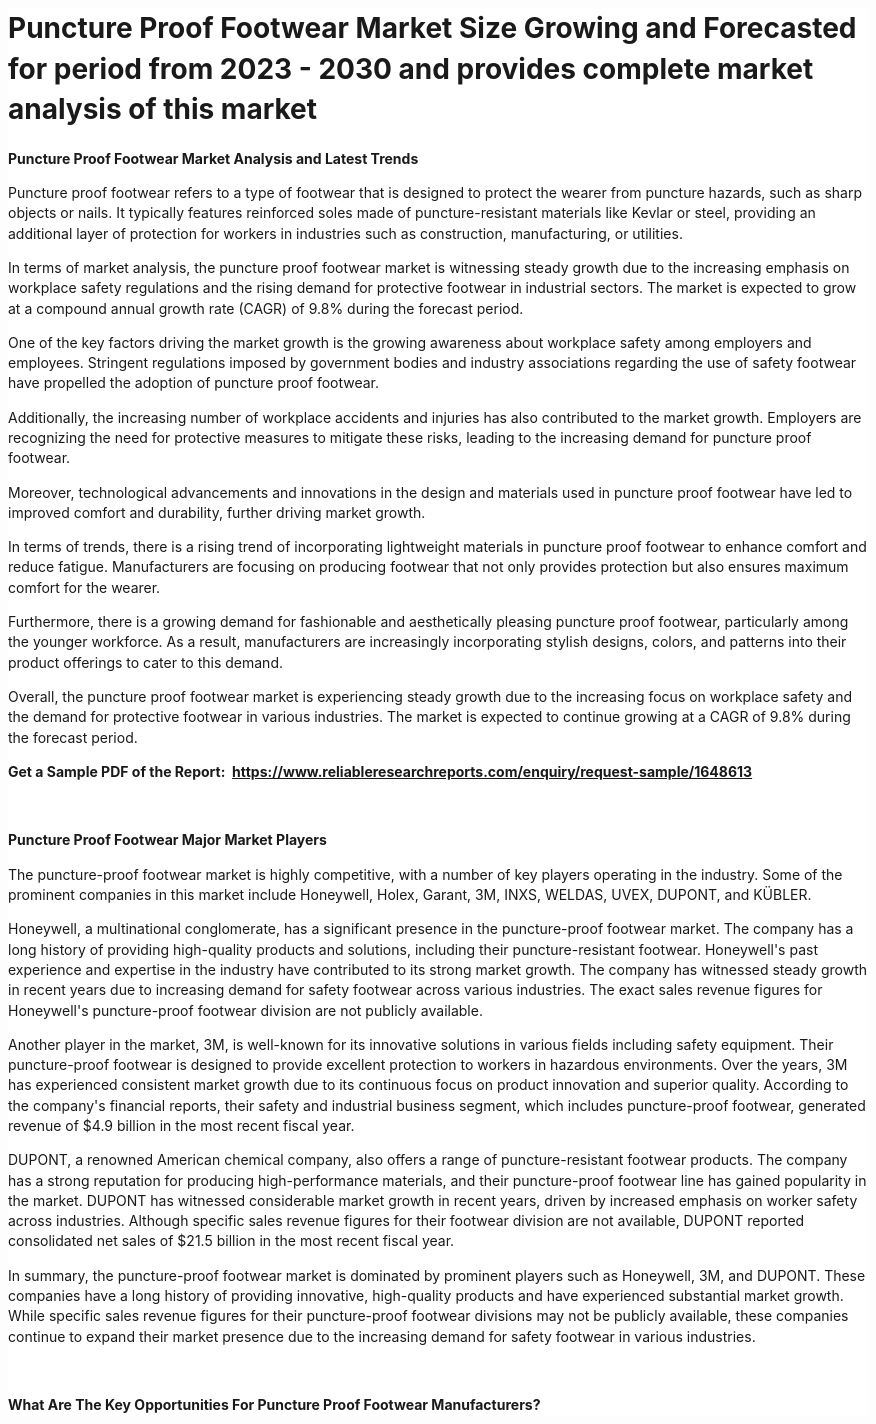 <p><h1>Puncture Proof Footwear Market Size Growing and Forecasted for period from 2023 - 2030 and provides complete market analysis of this market</h1></p><p><strong>Puncture Proof Footwear Market Analysis and Latest Trends</strong></p>
<p><p>Puncture proof footwear refers to a type of footwear that is designed to protect the wearer from puncture hazards, such as sharp objects or nails. It typically features reinforced soles made of puncture-resistant materials like Kevlar or steel, providing an additional layer of protection for workers in industries such as construction, manufacturing, or utilities.</p><p>In terms of market analysis, the puncture proof footwear market is witnessing steady growth due to the increasing emphasis on workplace safety regulations and the rising demand for protective footwear in industrial sectors. The market is expected to grow at a compound annual growth rate (CAGR) of 9.8% during the forecast period.</p><p>One of the key factors driving the market growth is the growing awareness about workplace safety among employers and employees. Stringent regulations imposed by government bodies and industry associations regarding the use of safety footwear have propelled the adoption of puncture proof footwear.</p><p>Additionally, the increasing number of workplace accidents and injuries has also contributed to the market growth. Employers are recognizing the need for protective measures to mitigate these risks, leading to the increasing demand for puncture proof footwear.</p><p>Moreover, technological advancements and innovations in the design and materials used in puncture proof footwear have led to improved comfort and durability, further driving market growth.</p><p>In terms of trends, there is a rising trend of incorporating lightweight materials in puncture proof footwear to enhance comfort and reduce fatigue. Manufacturers are focusing on producing footwear that not only provides protection but also ensures maximum comfort for the wearer.</p><p>Furthermore, there is a growing demand for fashionable and aesthetically pleasing puncture proof footwear, particularly among the younger workforce. As a result, manufacturers are increasingly incorporating stylish designs, colors, and patterns into their product offerings to cater to this demand.</p><p>Overall, the puncture proof footwear market is experiencing steady growth due to the increasing focus on workplace safety and the demand for protective footwear in various industries. The market is expected to continue growing at a CAGR of 9.8% during the forecast period.</p></p>
<p><strong>Get a Sample PDF of the Report:&nbsp; <a href="https://www.reliableresearchreports.com/enquiry/request-sample/1648613">https://www.reliableresearchreports.com/enquiry/request-sample/1648613</a></strong></p>
<p>&nbsp;</p>
<p><strong>Puncture Proof Footwear Major Market Players</strong></p>
<p><p>The puncture-proof footwear market is highly competitive, with a number of key players operating in the industry. Some of the prominent companies in this market include Honeywell, Holex, Garant, 3M, INXS, WELDAS, UVEX, DUPONT, and KÜBLER.</p><p>Honeywell, a multinational conglomerate, has a significant presence in the puncture-proof footwear market. The company has a long history of providing high-quality products and solutions, including their puncture-resistant footwear. Honeywell's past experience and expertise in the industry have contributed to its strong market growth. The company has witnessed steady growth in recent years due to increasing demand for safety footwear across various industries. The exact sales revenue figures for Honeywell's puncture-proof footwear division are not publicly available.</p><p>Another player in the market, 3M, is well-known for its innovative solutions in various fields including safety equipment. Their puncture-proof footwear is designed to provide excellent protection to workers in hazardous environments. Over the years, 3M has experienced consistent market growth due to its continuous focus on product innovation and superior quality. According to the company's financial reports, their safety and industrial business segment, which includes puncture-proof footwear, generated revenue of $4.9 billion in the most recent fiscal year.</p><p>DUPONT, a renowned American chemical company, also offers a range of puncture-resistant footwear products. The company has a strong reputation for producing high-performance materials, and their puncture-proof footwear line has gained popularity in the market. DUPONT has witnessed considerable market growth in recent years, driven by increased emphasis on worker safety across industries. Although specific sales revenue figures for their footwear division are not available, DUPONT reported consolidated net sales of $21.5 billion in the most recent fiscal year.</p><p>In summary, the puncture-proof footwear market is dominated by prominent players such as Honeywell, 3M, and DUPONT. These companies have a long history of providing innovative, high-quality products and have experienced substantial market growth. While specific sales revenue figures for their puncture-proof footwear divisions may not be publicly available, these companies continue to expand their market presence due to the increasing demand for safety footwear in various industries.</p></p>
<p>&nbsp;</p>
<p><strong>What Are The Key Opportunities For Puncture Proof Footwear Manufacturers?</strong></p>